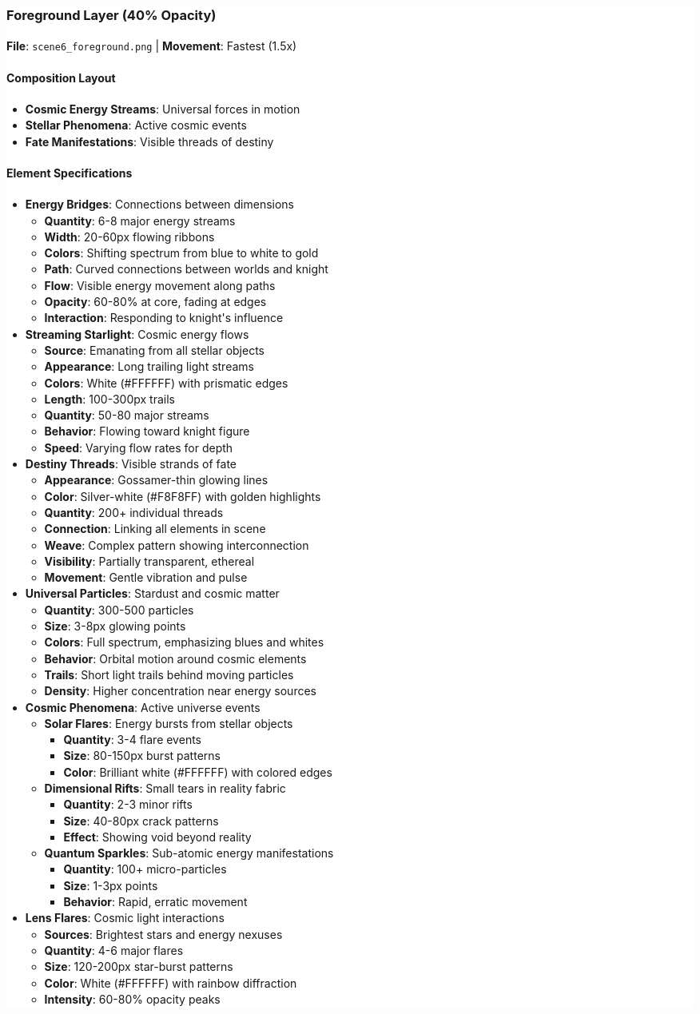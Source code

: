 
### **Foreground Layer (40% Opacity)**
**File**: `scene6_foreground.png` | **Movement**: Fastest (1.5x)

#### **Composition Layout**
- **Cosmic Energy Streams**: Universal forces in motion
- **Stellar Phenomena**: Active cosmic events
- **Fate Manifestations**: Visible threads of destiny

#### **Element Specifications**
- **Energy Bridges**: Connections between dimensions
  - **Quantity**: 6-8 major energy streams
  - **Width**: 20-60px flowing ribbons
  - **Colors**: Shifting spectrum from blue to white to gold
  - **Path**: Curved connections between worlds and knight
  - **Flow**: Visible energy movement along paths
  - **Opacity**: 60-80% at core, fading at edges
  - **Interaction**: Responding to knight's influence
- **Streaming Starlight**: Cosmic energy flows
  - **Source**: Emanating from all stellar objects
  - **Appearance**: Long trailing light streams
  - **Colors**: White (#FFFFFF) with prismatic edges
  - **Length**: 100-300px trails
  - **Quantity**: 50-80 major streams
  - **Behavior**: Flowing toward knight figure
  - **Speed**: Varying flow rates for depth
- **Destiny Threads**: Visible strands of fate
  - **Appearance**: Gossamer-thin glowing lines
  - **Color**: Silver-white (#F8F8FF) with golden highlights
  - **Quantity**: 200+ individual threads
  - **Connection**: Linking all elements in scene
  - **Weave**: Complex pattern showing interconnection
  - **Visibility**: Partially transparent, ethereal
  - **Movement**: Gentle vibration and pulse
- **Universal Particles**: Stardust and cosmic matter
  - **Quantity**: 300-500 particles
  - **Size**: 3-8px glowing points
  - **Colors**: Full spectrum, emphasizing blues and whites
  - **Behavior**: Orbital motion around cosmic elements
  - **Trails**: Short light trails behind moving particles
  - **Density**: Higher concentration near energy sources
- **Cosmic Phenomena**: Active universe events
  - **Solar Flares**: Energy bursts from stellar objects
    - **Quantity**: 3-4 flare events
    - **Size**: 80-150px burst patterns
    - **Color**: Brilliant white (#FFFFFF) with colored edges
  - **Dimensional Rifts**: Small tears in reality fabric
    - **Quantity**: 2-3 minor rifts
    - **Size**: 40-80px crack patterns
    - **Effect**: Showing void beyond reality
  - **Quantum Sparkles**: Sub-atomic energy manifestations
    - **Quantity**: 100+ micro-particles
    - **Size**: 1-3px points
    - **Behavior**: Rapid, erratic movement
- **Lens Flares**: Cosmic light interactions
  - **Sources**: Brightest stars and energy nexuses
  - **Quantity**: 4-6 major flares
  - **Size**: 120-200px star-burst patterns
  - **Color**: White (#FFFFFF) with rainbow diffraction
  - **Intensity**: 60-80% opacity peaks
